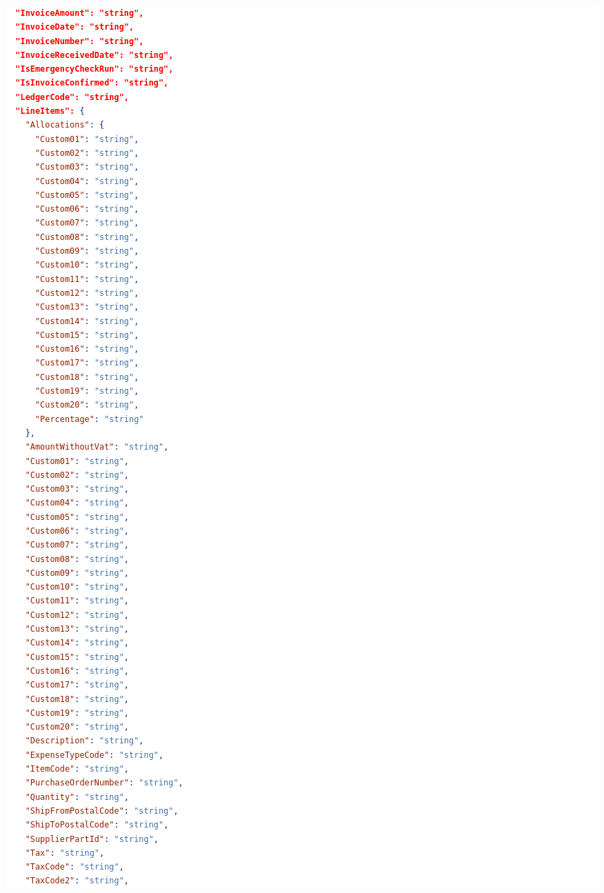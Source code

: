 ```json
  "InvoiceAmount": "string",
  "InvoiceDate": "string",
  "InvoiceNumber": "string",
  "InvoiceReceivedDate": "string",
  "IsEmergencyCheckRun": "string",
  "IsInvoiceConfirmed": "string",
  "LedgerCode": "string",
  "LineItems": {
    "Allocations": {
      "Custom01": "string",
      "Custom02": "string",
      "Custom03": "string",
      "Custom04": "string",
      "Custom05": "string",
      "Custom06": "string",
      "Custom07": "string",
      "Custom08": "string",
      "Custom09": "string",
      "Custom10": "string",
      "Custom11": "string",
      "Custom12": "string",
      "Custom13": "string",
      "Custom14": "string",
      "Custom15": "string",
      "Custom16": "string",
      "Custom17": "string",
      "Custom18": "string",
      "Custom19": "string",
      "Custom20": "string",
      "Percentage": "string"
    },
    "AmountWithoutVat": "string",
    "Custom01": "string",
    "Custom02": "string",
    "Custom03": "string",
    "Custom04": "string",
    "Custom05": "string",
    "Custom06": "string",
    "Custom07": "string",
    "Custom08": "string",
    "Custom09": "string",
    "Custom10": "string",
    "Custom11": "string",
    "Custom12": "string",
    "Custom13": "string",
    "Custom14": "string",
    "Custom15": "string",
    "Custom16": "string",
    "Custom17": "string",
    "Custom18": "string",
    "Custom19": "string",
    "Custom20": "string",
    "Description": "string",
    "ExpenseTypeCode": "string",
    "ItemCode": "string",
    "PurchaseOrderNumber": "string",
    "Quantity": "string",
    "ShipFromPostalCode": "string",
    "ShipToPostalCode": "string",
    "SupplierPartId": "string",
    "Tax": "string",
    "TaxCode": "string",
    "TaxCode2": "string",
```